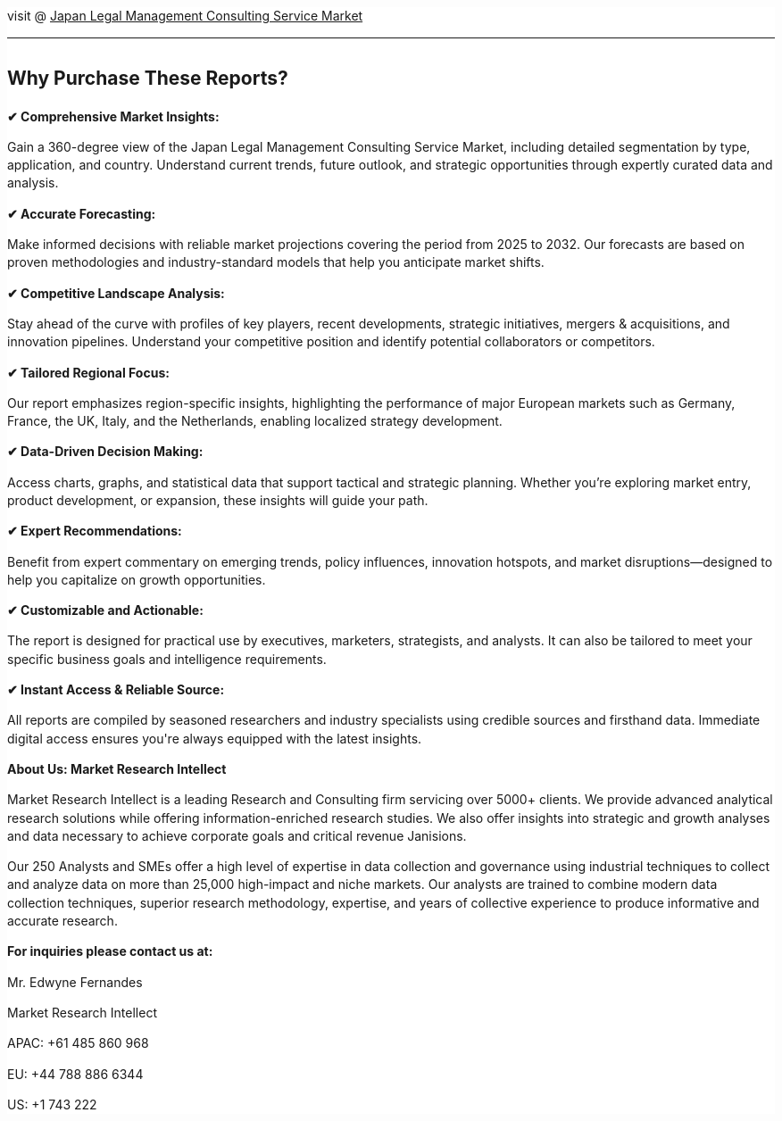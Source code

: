 visit&nbsp;@</strong>&nbsp;</span><span class="font-[700]"><a href="https://www.marketresearchintellect.com/product/legal-management-consulting-service-market/?utm_source=Linkedin&utm_medium=838" target="_blank" data-tracking-control-name="article-ssr-frontend-pulse_little-text-block" data-tracking-will-navigate="" data-test-link="">Japan Legal Management Consulting Service Market</a></span></p></blockquote><hr /><h2>Why Purchase These Reports?</h2><p><strong>✔ Comprehensive Market Insights:</strong></p><p>Gain a 360-degree view of the Japan Legal Management Consulting Service Market, including detailed segmentation by type, application, and country. Understand current trends, future outlook, and strategic opportunities through expertly curated data and analysis.</p><p><strong>✔ Accurate Forecasting:</strong></p><p>Make informed decisions with reliable market projections covering the period from 2025 to 2032. Our forecasts are based on proven methodologies and industry-standard models that help you anticipate market shifts.</p><p><strong>✔ Competitive Landscape Analysis:</strong></p><p>Stay ahead of the curve with profiles of key players, recent developments, strategic initiatives, mergers &amp; acquisitions, and innovation pipelines. Understand your competitive position and identify potential collaborators or competitors.</p><p><strong>✔ Tailored Regional Focus:</strong></p><p>Our report emphasizes region-specific insights, highlighting the performance of major European markets such as Germany, France, the UK, Italy, and the Netherlands, enabling localized strategy development.</p><p><strong>✔ Data-Driven Decision Making:</strong></p><p>Access charts, graphs, and statistical data that support tactical and strategic planning. Whether you&rsquo;re exploring market entry, product development, or expansion, these insights will guide your path.</p><p><strong>✔ Expert Recommendations:</strong></p><p>Benefit from expert commentary on emerging trends, policy influences, innovation hotspots, and market disruptions&mdash;designed to help you capitalize on growth opportunities.</p><p><strong>✔ Customizable and Actionable:</strong></p><p>The report is designed for practical use by executives, marketers, strategists, and analysts. It can also be tailored to meet your specific business goals and intelligence requirements.</p><p><strong>✔ Instant Access &amp; Reliable Source:</strong></p><p>All reports are compiled by seasoned researchers and industry specialists using credible sources and firsthand data. Immediate digital access ensures you're always equipped with the latest insights.</p><p><strong><span class="font-[700]">About Us: Market Research Intellect</span></strong></p><p><span class="">Market Research Intellect is a leading Research and Consulting firm servicing over 5000+ clients. We provide advanced analytical research solutions while offering information-enriched research studies.&nbsp;</span>We also offer insights into strategic and growth analyses and data necessary to achieve corporate goals and critical revenue Janisions.</p><p><span class="">Our 250 Analysts and SMEs offer a high level of expertise in data collection and governance using industrial techniques to collect and analyze data on more than 25,000 high-impact and niche markets. Our analysts are trained to combine modern data collection techniques, superior research methodology, expertise, and years of collective experience to produce informative and accurate research.</span></p><p><strong>For inquiries please contact us at:</strong></p><p>Mr. Edwyne Fernandes</p><p>Market Research Intellect</p><p>APAC: +61 485 860 968</p><p>EU: +44 788 886 6344</p><p>US: +1 743 222
